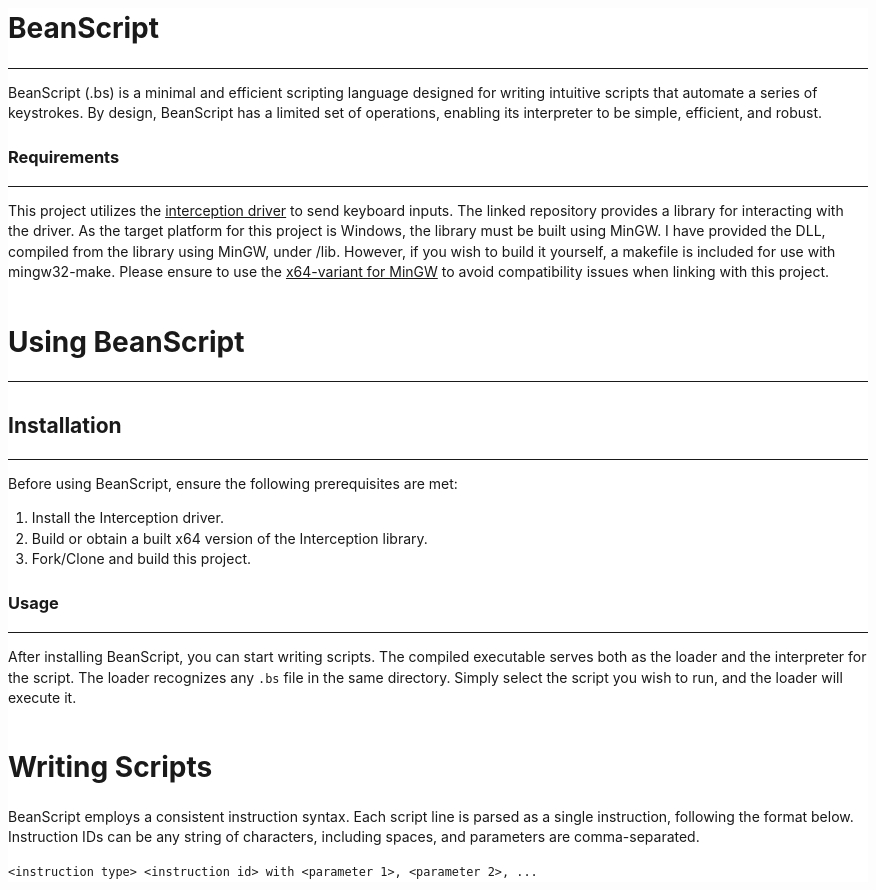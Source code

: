 # BeanScript
___
BeanScript (.bs) is a minimal and efficient scripting language designed for writing intuitive scripts that automate a 
series of keystrokes. By design, BeanScript has a limited set of operations, enabling its interpreter to be simple, 
efficient, and robust.

### Requirements
___ 
This project utilizes the [interception driver](https://github.com/oblitum/Interception) to send keyboard inputs. The linked repository provides a library for 
interacting with the driver. As the target platform for this project is Windows, the library must be built using MinGW. 
I have provided the DLL, compiled from the library using MinGW, under /lib. However, if you wish to build it yourself, 
a makefile is included for use with mingw32-make. Please ensure to use the [x64-variant for MinGW](https://github.com/niXman/mingw-builds-binaries/releases) to avoid compatibility 
issues when linking with this project.

# Using BeanScript
___
## Installation
___
Before using BeanScript, ensure the following prerequisites are met:
1. Install the Interception driver.
2. Build or obtain a built x64 version of the Interception library.
3. Fork/Clone and build this project.

### Usage
___ 
After installing BeanScript, you can start writing scripts. The compiled executable serves both as the loader and the 
interpreter for the script. The loader recognizes any `.bs` file in the same directory. Simply select the script you 
wish to run, and the loader will execute it.

# Writing Scripts
BeanScript employs a consistent instruction syntax. Each script line is parsed as a single instruction, following the 
format below. Instruction IDs can be any string of characters, including spaces, and parameters are comma-separated.

`<instruction type> <instruction id> with <parameter 1>, <parameter 2>, ...`
